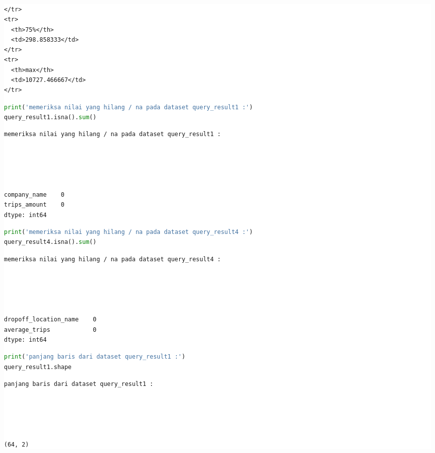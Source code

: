    </tr>
    <tr>
      <th>75%</th>
      <td>298.858333</td>
    </tr>
    <tr>
      <th>max</th>
      <td>10727.466667</td>
    </tr>
  </tbody>
</table>
</div>




```python
print('memeriksa nilai yang hilang / na pada dataset query_result1 :')
query_result1.isna().sum()
```

    memeriksa nilai yang hilang / na pada dataset query_result1 :





    company_name    0
    trips_amount    0
    dtype: int64




```python
print('memeriksa nilai yang hilang / na pada dataset query_result4 :')
query_result4.isna().sum()
```

    memeriksa nilai yang hilang / na pada dataset query_result4 :





    dropoff_location_name    0
    average_trips            0
    dtype: int64




```python
print('panjang baris dari dataset query_result1 :')
query_result1.shape
```

    panjang baris dari dataset query_result1 :





    (64, 2)



